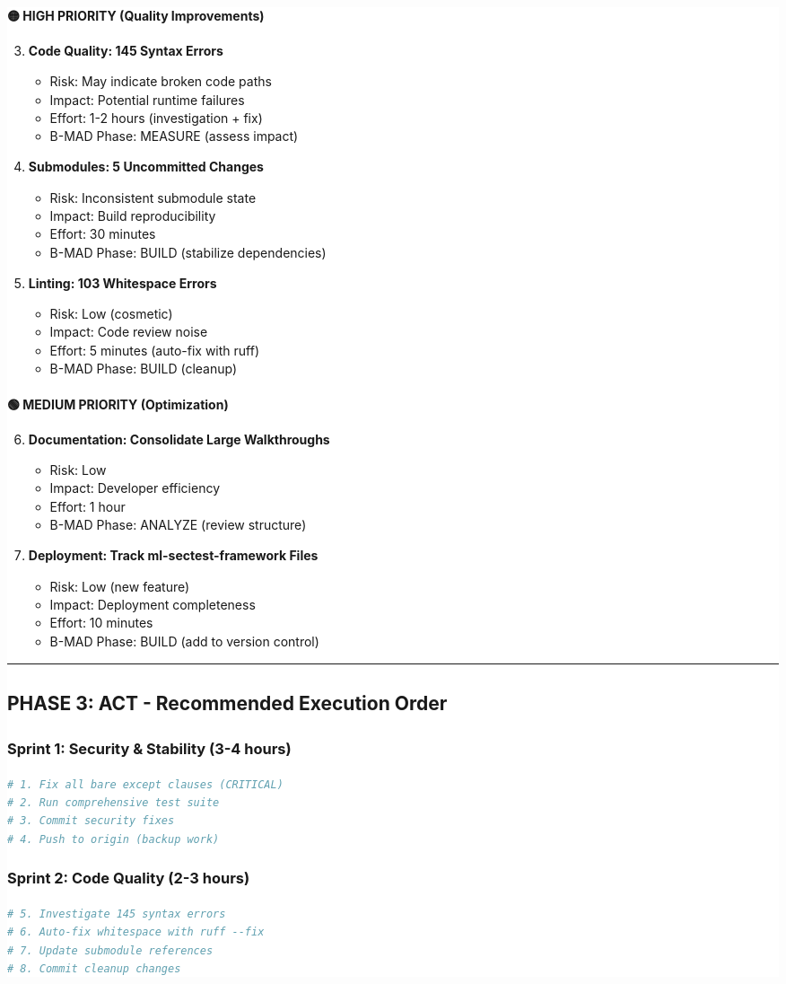 #### 🟡 HIGH PRIORITY (Quality Improvements)
3. **Code Quality: 145 Syntax Errors**
   - Risk: May indicate broken code paths
   - Impact: Potential runtime failures
   - Effort: 1-2 hours (investigation + fix)
   - B-MAD Phase: MEASURE (assess impact)

4. **Submodules: 5 Uncommitted Changes**
   - Risk: Inconsistent submodule state
   - Impact: Build reproducibility
   - Effort: 30 minutes
   - B-MAD Phase: BUILD (stabilize dependencies)

5. **Linting: 103 Whitespace Errors**
   - Risk: Low (cosmetic)
   - Impact: Code review noise
   - Effort: 5 minutes (auto-fix with ruff)
   - B-MAD Phase: BUILD (cleanup)

#### 🟢 MEDIUM PRIORITY (Optimization)
6. **Documentation: Consolidate Large Walkthroughs**
   - Risk: Low
   - Impact: Developer efficiency
   - Effort: 1 hour
   - B-MAD Phase: ANALYZE (review structure)

7. **Deployment: Track ml-sectest-framework Files**
   - Risk: Low (new feature)
   - Impact: Deployment completeness
   - Effort: 10 minutes
   - B-MAD Phase: BUILD (add to version control)

---

## PHASE 3: ACT - Recommended Execution Order

### Sprint 1: Security & Stability (3-4 hours)
```bash
# 1. Fix all bare except clauses (CRITICAL)
# 2. Run comprehensive test suite
# 3. Commit security fixes
# 4. Push to origin (backup work)
```

### Sprint 2: Code Quality (2-3 hours)
```bash
# 5. Investigate 145 syntax errors
# 6. Auto-fix whitespace with ruff --fix
# 7. Update submodule references
# 8. Commit cleanup changes
```
